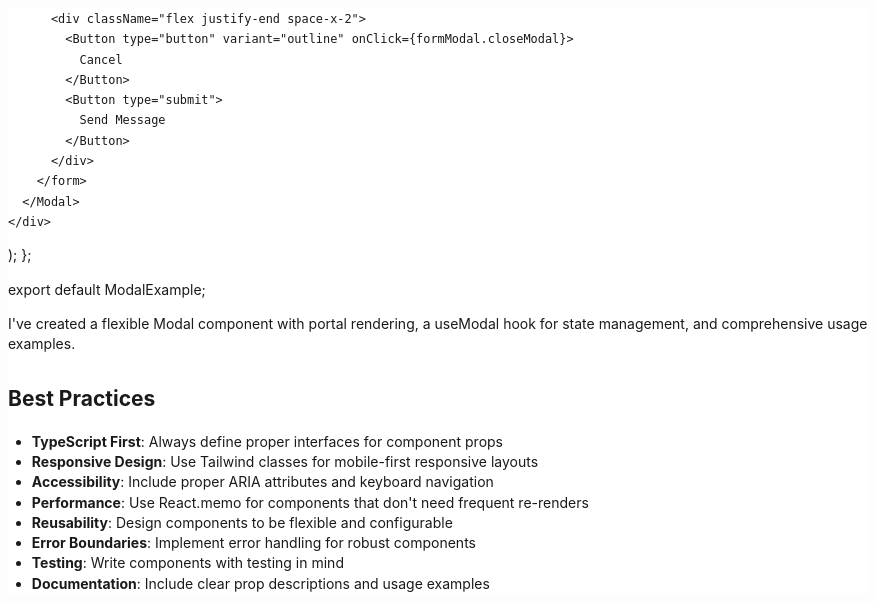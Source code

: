           <div className="flex justify-end space-x-2">
            <Button type="button" variant="outline" onClick={formModal.closeModal}>
              Cancel
            </Button>
            <Button type="submit">
              Send Message
            </Button>
          </div>
        </form>
      </Modal>
    </div>
  );
};

export default ModalExample;

</dec-write>
</dec-code>

I've created a flexible Modal component with portal rendering, a useModal hook for state management, and comprehensive usage examples.

## Best Practices

- **TypeScript First**: Always define proper interfaces for component props
- **Responsive Design**: Use Tailwind classes for mobile-first responsive layouts
- **Accessibility**: Include proper ARIA attributes and keyboard navigation
- **Performance**: Use React.memo for components that don't need frequent re-renders
- **Reusability**: Design components to be flexible and configurable
- **Error Boundaries**: Implement error handling for robust components
- **Testing**: Write components with testing in mind
- **Documentation**: Include clear prop descriptions and usage examples
